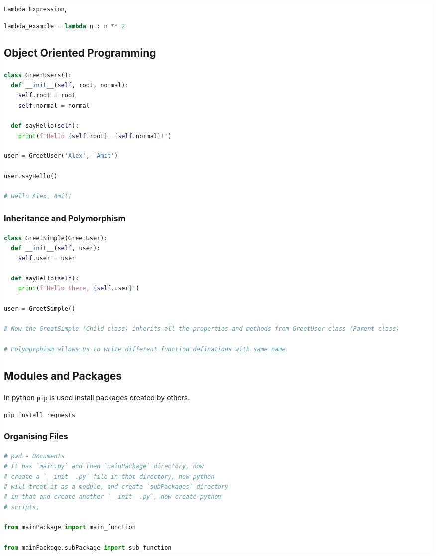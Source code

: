 `Lambda Expression`,

```python
lambda_example = lambda n : n ** 2
```

## Object Oriented Programming

```python
class GreetUsers():
  def __init__(self, root, normal):
    self.root = root
    self.normal = normal

  def sayHello(self):
    print(f'Hello {self.root}, {self.normal}!')

user = GreetUser('Alex', 'Amit')

user.sayHello()

# Hello Alex, Amit!
```

### Inheritance and Polymorphism

```python
class GreetSimple(GreetUser):
  def __init__(self, user):
    self.user = user

  def sayHello(self):
    print(f'Hello there, {self.user}')

user = GreetSimple()

# Now the GreetSimple (Child class) inherits all the properties and methods from GreetUser class (Parent class)

# Polymprphism allows us to write different function definations with same name
```

## Modules and Packages

In python `pip` is used install packages created by others.

```bash
pip install requests
```

### Organising Files

```python
# pwd - Documents
# It has `main.py` and then `mainPackage` directory, now
# create a `__init__.py` file in that directory, now python
# will treat it as a module, and create `subPackages` directory
# in that and create another `__init__.py`, now create python
# scripts,

from mainPackage import main_function

from mainPackage.subPackage import sub_function
```
